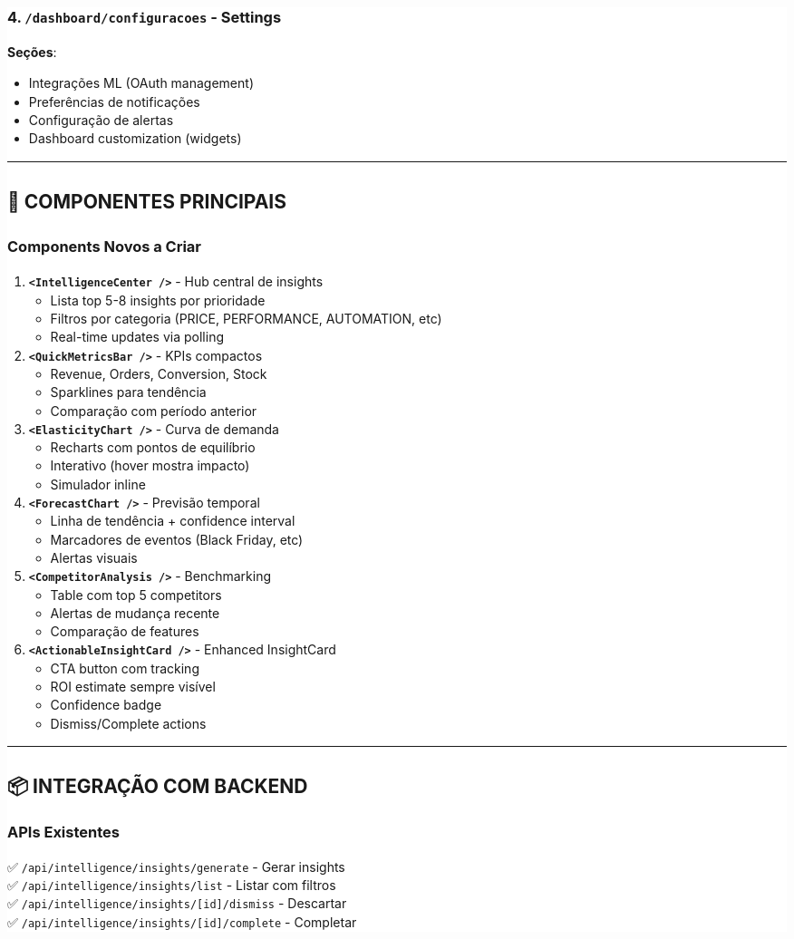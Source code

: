 
### 4. `/dashboard/configuracoes` - Settings

**Seções**:

- Integrações ML (OAuth management)
- Preferências de notificações
- Configuração de alertas
- Dashboard customization (widgets)

---

## 🎨 COMPONENTES PRINCIPAIS

### Components Novos a Criar

1. **`<IntelligenceCenter />`** - Hub central de insights
   - Lista top 5-8 insights por prioridade
   - Filtros por categoria (PRICE, PERFORMANCE, AUTOMATION, etc)
   - Real-time updates via polling
2. **`<QuickMetricsBar />`** - KPIs compactos
   - Revenue, Orders, Conversion, Stock
   - Sparklines para tendência
   - Comparação com período anterior
3. **`<ElasticityChart />`** - Curva de demanda
   - Recharts com pontos de equilíbrio
   - Interativo (hover mostra impacto)
   - Simulador inline
4. **`<ForecastChart />`** - Previsão temporal
   - Linha de tendência + confidence interval
   - Marcadores de eventos (Black Friday, etc)
   - Alertas visuais
5. **`<CompetitorAnalysis />`** - Benchmarking
   - Table com top 5 competitors
   - Alertas de mudança recente
   - Comparação de features
6. **`<ActionableInsightCard />`** - Enhanced InsightCard
   - CTA button com tracking
   - ROI estimate sempre visível
   - Confidence badge
   - Dismiss/Complete actions

---

## 📦 INTEGRAÇÃO COM BACKEND

### APIs Existentes

✅ `/api/intelligence/insights/generate` - Gerar insights  
✅ `/api/intelligence/insights/list` - Listar com filtros  
✅ `/api/intelligence/insights/[id]/dismiss` - Descartar  
✅ `/api/intelligence/insights/[id]/complete` - Completar
